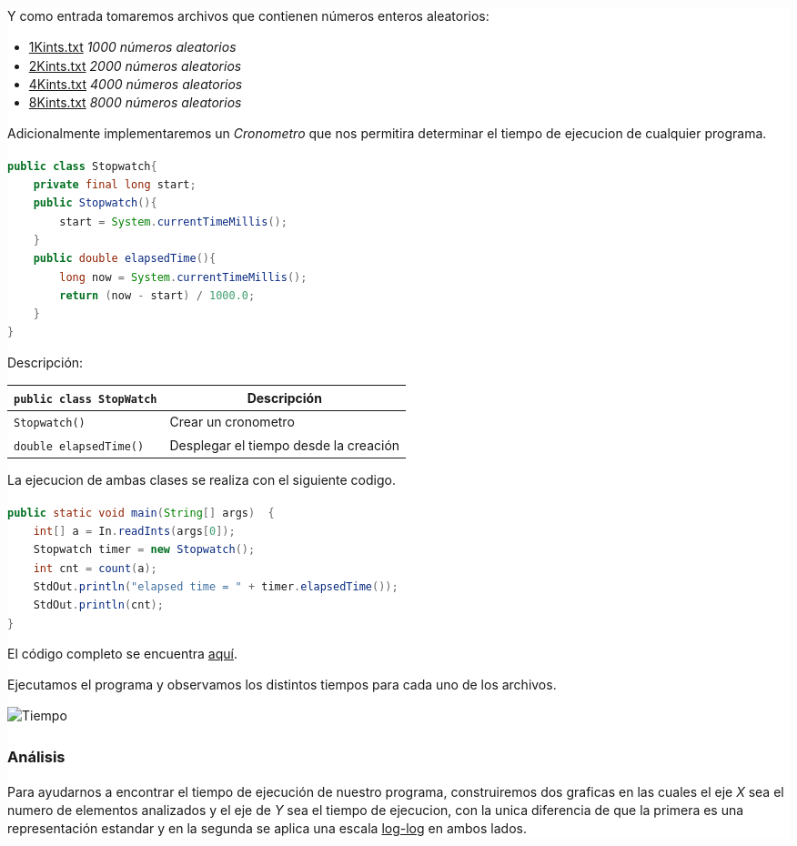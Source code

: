Y como entrada tomaremos archivos que contienen números enteros aleatorios:

* [1Kints.txt](http://algs4.cs.princeton.edu/14analysis/1Kints.txt) *1000 números aleatorios*
* [2Kints.txt](http://algs4.cs.princeton.edu/14analysis/2Kints.txt) *2000 números aleatorios*
* [4Kints.txt](http://algs4.cs.princeton.edu/14analysis/4Kints.txt) *4000 números aleatorios*
* [8Kints.txt](http://algs4.cs.princeton.edu/14analysis/8Kints.txt) *8000 números aleatorios*

Adicionalmente implementaremos un *Cronometro* que nos permitira determinar el tiempo de ejecucion de cualquier programa.

```java
public class Stopwatch{
	private final long start;
	public Stopwatch(){
		start = System.currentTimeMillis();
	}
	public double elapsedTime(){
		long now = System.currentTimeMillis();
		return (now - start) / 1000.0;
	}
}
```
Descripción:

| `public class StopWatch`  | Descripción |
|--------------|---------|
| `Stopwatch()` | Crear un cronometro |
| `double elapsedTime()` | Desplegar el tiempo desde la creación |

La ejecucion de ambas clases se realiza con el siguiente codigo.

```java
public static void main(String[] args)  {
	int[] a = In.readInts(args[0]);
	Stopwatch timer = new Stopwatch();
	int cnt = count(a);
	StdOut.println("elapsed time = " + timer.elapsedTime());
	StdOut.println(cnt);
}
```

El código completo se encuentra [aquí](https://raw.githubusercontent.com/monkeythecoder/AlgoritmosLISDER/master/1-Fundamentales/1-4-AnalysisOfAlgorithms/ThreeSum.java).

Ejecutamos el programa y observamos los distintos tiempos para cada uno de los archivos. 

![Tiempo](https://raw.githubusercontent.com/monkeythecoder/AlgoritmosLISDER/master/img/Captura%20de%20pantalla%20de%202015-04-07%2013%3A31%3A26.png)

### Análisis

Para ayudarnos a encontrar el tiempo de ejecución de nuestro programa, construiremos dos graficas en las cuales el eje *X* sea el numero de elementos analizados y el eje de *Y* sea el tiempo de ejecucion, con la unica diferencia de que la primera es una representación estandar y en la segunda se aplica una escala [log-log](http://es.wikipedia.org/wiki/Representaci%C3%B3n_logar%C3%ADtmica) en ambos lados.


[^1]: Algoritms (Four edition). Sedgewick, Wayne.